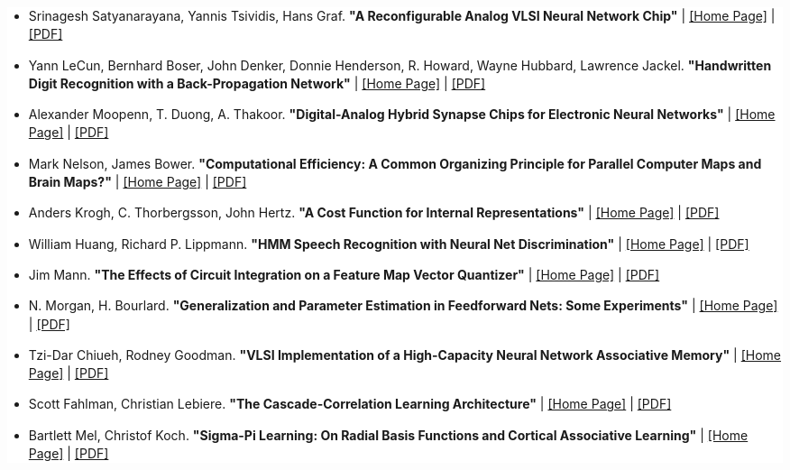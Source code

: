 
- Srinagesh Satyanarayana, Yannis Tsividis, Hans Graf. **"A Reconfigurable Analog VLSI Neural Network Chip"** | [[Home Page]](https://papers.nips.cc/paper/1989/hash/539fd53b59e3bb12d203f45a912eeaf2-Abstract.html) | [[PDF]](https://papers.nips.cc/paper/1989/file/539fd53b59e3bb12d203f45a912eeaf2-Paper.pdf) 


- Yann LeCun, Bernhard Boser, John Denker, Donnie Henderson, R. Howard, Wayne Hubbard, Lawrence Jackel. **"Handwritten Digit Recognition with a Back-Propagation Network"** | [[Home Page]](https://papers.nips.cc/paper/1989/hash/53c3bce66e43be4f209556518c2fcb54-Abstract.html) | [[PDF]](https://papers.nips.cc/paper/1989/file/53c3bce66e43be4f209556518c2fcb54-Paper.pdf) 


- Alexander Moopenn, T. Duong, A. Thakoor. **"Digital-Analog Hybrid Synapse Chips for Electronic Neural Networks"** | [[Home Page]](https://papers.nips.cc/paper/1989/hash/555d6702c950ecb729a966504af0a635-Abstract.html) | [[PDF]](https://papers.nips.cc/paper/1989/file/555d6702c950ecb729a966504af0a635-Paper.pdf) 


- Mark Nelson, James Bower. **"Computational Efficiency: A Common Organizing Principle for Parallel Computer Maps and Brain Maps?"** | [[Home Page]](https://papers.nips.cc/paper/1989/hash/577ef1154f3240ad5b9b413aa7346a1e-Abstract.html) | [[PDF]](https://papers.nips.cc/paper/1989/file/577ef1154f3240ad5b9b413aa7346a1e-Paper.pdf) 


- Anders Krogh, C. Thorbergsson, John Hertz. **"A Cost Function for Internal Representations"** | [[Home Page]](https://papers.nips.cc/paper/1989/hash/57aeee35c98205091e18d1140e9f38cf-Abstract.html) | [[PDF]](https://papers.nips.cc/paper/1989/file/57aeee35c98205091e18d1140e9f38cf-Paper.pdf) 


- William Huang, Richard P. Lippmann. **"HMM Speech Recognition with Neural Net Discrimination"** | [[Home Page]](https://papers.nips.cc/paper/1989/hash/58a2fc6ed39fd083f55d4182bf88826d-Abstract.html) | [[PDF]](https://papers.nips.cc/paper/1989/file/58a2fc6ed39fd083f55d4182bf88826d-Paper.pdf) 


- Jim Mann. **"The Effects of Circuit Integration on a Feature Map Vector Quantizer"** | [[Home Page]](https://papers.nips.cc/paper/1989/hash/621bf66ddb7c962aa0d22ac97d69b793-Abstract.html) | [[PDF]](https://papers.nips.cc/paper/1989/file/621bf66ddb7c962aa0d22ac97d69b793-Paper.pdf) 


- N. Morgan, H. Bourlard. **"Generalization and Parameter Estimation in Feedforward Nets: Some Experiments"** | [[Home Page]](https://papers.nips.cc/paper/1989/hash/63923f49e5241343aa7acb6a06a751e7-Abstract.html) | [[PDF]](https://papers.nips.cc/paper/1989/file/63923f49e5241343aa7acb6a06a751e7-Paper.pdf) 


- Tzi-Dar Chiueh, Rodney Goodman. **"VLSI Implementation of a High-Capacity Neural Network Associative Memory"** | [[Home Page]](https://papers.nips.cc/paper/1989/hash/63dc7ed1010d3c3b8269faf0ba7491d4-Abstract.html) | [[PDF]](https://papers.nips.cc/paper/1989/file/63dc7ed1010d3c3b8269faf0ba7491d4-Paper.pdf) 


- Scott Fahlman, Christian Lebiere. **"The Cascade-Correlation Learning Architecture"** | [[Home Page]](https://papers.nips.cc/paper/1989/hash/69adc1e107f7f7d035d7baf04342e1ca-Abstract.html) | [[PDF]](https://papers.nips.cc/paper/1989/file/69adc1e107f7f7d035d7baf04342e1ca-Paper.pdf) 


- Bartlett Mel, Christof Koch. **"Sigma-Pi Learning: On Radial Basis Functions and Cortical Associative Learning"** | [[Home Page]](https://papers.nips.cc/paper/1989/hash/6a9aeddfc689c1d0e3b9ccc3ab651bc5-Abstract.html) | [[PDF]](https://papers.nips.cc/paper/1989/file/6a9aeddfc689c1d0e3b9ccc3ab651bc5-Paper.pdf) 
